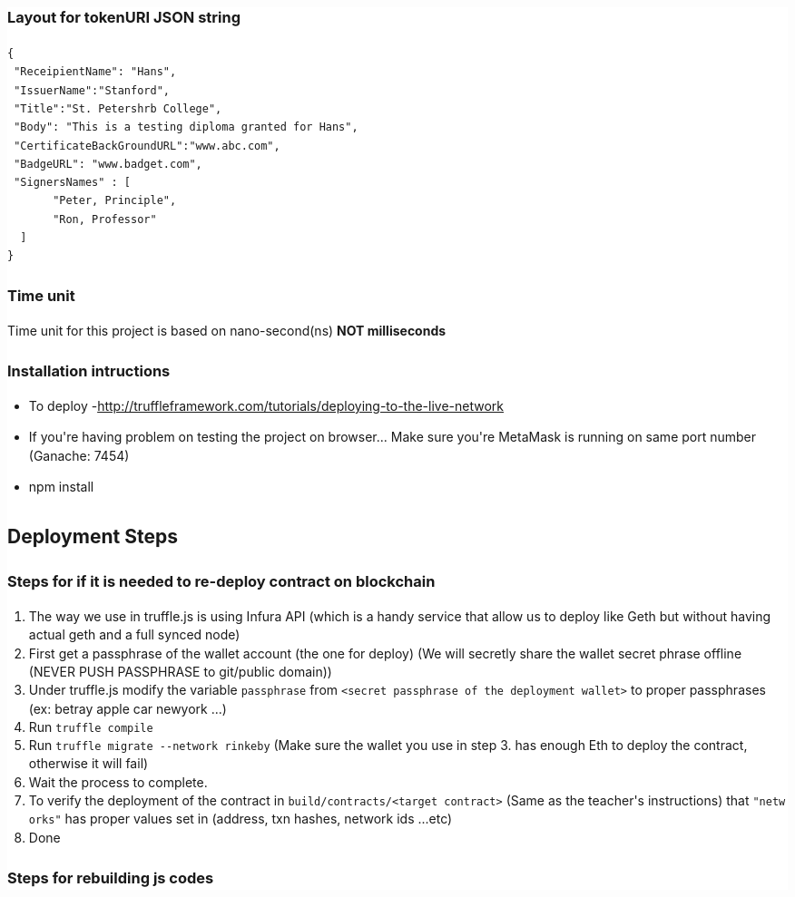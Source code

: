 ### Layout for tokenURI JSON string

```
{
 "ReceipientName": "Hans",
 "IssuerName":"Stanford",
 "Title":"St. Petershrb College",
 "Body": "This is a testing diploma granted for Hans",
 "CertificateBackGroundURL":"www.abc.com",
 "BadgeURL": "www.badget.com",
 "SignersNames" : [
       "Peter, Principle",
       "Ron, Professor"
  ]
}
```

### Time unit

Time unit for this project is based on nano-second(ns)
**NOT milliseconds**

### Installation intructions

- To deploy -http://truffleframework.com/tutorials/deploying-to-the-live-network

- If you're having problem on testing the project on browser...
  Make sure you're MetaMask is running on same port number (Ganache: 7454)

- npm install

## Deployment Steps

### Steps for if it is needed to re-deploy contract on blockchain

1.  The way we use in truffle.js is using Infura API (which is a handy service that allow us to deploy like Geth but without having actual geth and a full synced node)
2.  First get a passphrase of the wallet account (the one for deploy) (We will secretly share the wallet secret phrase offline (NEVER PUSH PASSPHRASE to git/public domain))
3.  Under truffle.js modify the variable `passphrase` from `<secret passphrase of the deployment wallet>` to proper passphrases (ex: betray apple car newyork ...)
4.  Run `truffle compile`
5.  Run `truffle migrate --network rinkeby` (Make sure the wallet you use in step 3. has enough Eth to deploy the contract, otherwise it will fail)
6.  Wait the process to complete.
7.  To verify the deployment of the contract in `build/contracts/<target contract>` (Same as the teacher's instructions) that `"networks"` has proper values set in (address, txn hashes, network ids ...etc)
8.  Done

### Steps for rebuilding js codes
